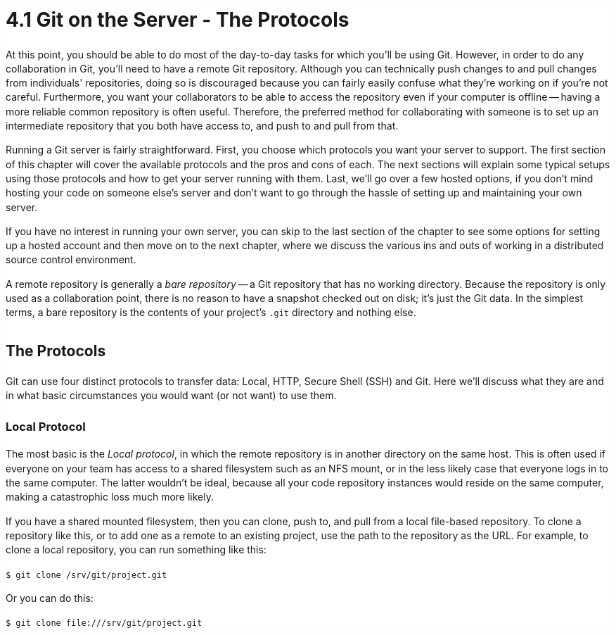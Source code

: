 # 4.1 Git on the Server - The Protocols

At this point, you should be able to do most of the day-to-day tasks for which you’ll be using Git. However, in order to do any collaboration in Git, you’ll need to have a remote Git repository. Although you can technically push changes to and pull changes from individuals' repositories, doing so is discouraged because you can fairly easily confuse what they’re working on if you’re not careful. Furthermore, you want your collaborators to be able to access the repository even if your computer is offline — having a more reliable common repository is often useful. Therefore, the preferred method for collaborating with someone is to set up an intermediate repository that you both have access to, and push to and pull from that.

Running a Git server is fairly straightforward. First, you choose which protocols you want your server to support. The first section of this chapter will cover the available protocols and the pros and cons of each. The next sections will explain some typical setups using those protocols and how to get your server running with them. Last, we’ll go over a few hosted options, if you don’t mind hosting your code on someone else’s server and don’t want to go through the hassle of setting up and maintaining your own server.

If you have no interest in running your own server, you can skip to the last section of the chapter to see some options for setting up a hosted account and then move on to the next chapter, where we discuss the various ins and outs of working in a distributed source control environment.

A remote repository is generally a *bare repository* — a Git repository that has no working directory. Because the repository is only used as a collaboration point, there is no reason to have a snapshot checked out on disk; it’s just the Git data. In the simplest terms, a bare repository is the contents of your project’s `.git` directory and nothing else.

## The Protocols

Git can use four distinct protocols to transfer data: Local, HTTP, Secure Shell (SSH) and Git. Here we’ll discuss what they are and in what basic circumstances you would want (or not want) to use them.

### Local Protocol

The most basic is the *Local protocol*, in which the remote repository is in another directory on the same host. This is often used if everyone on your team has access to a shared filesystem such as an NFS mount, or in the less likely case that everyone logs in to the same computer. The latter wouldn’t be ideal, because all your code repository instances would reside on the same computer, making a catastrophic loss much more likely.

If you have a shared mounted filesystem, then you can clone, push to, and pull from a local file-based repository. To clone a repository like this, or to add one as a remote to an existing project, use the path to the repository as the URL. For example, to clone a local repository, you can run something like this:

```console
$ git clone /srv/git/project.git
```

Or you can do this:

```console
$ git clone file:///srv/git/project.git
```
